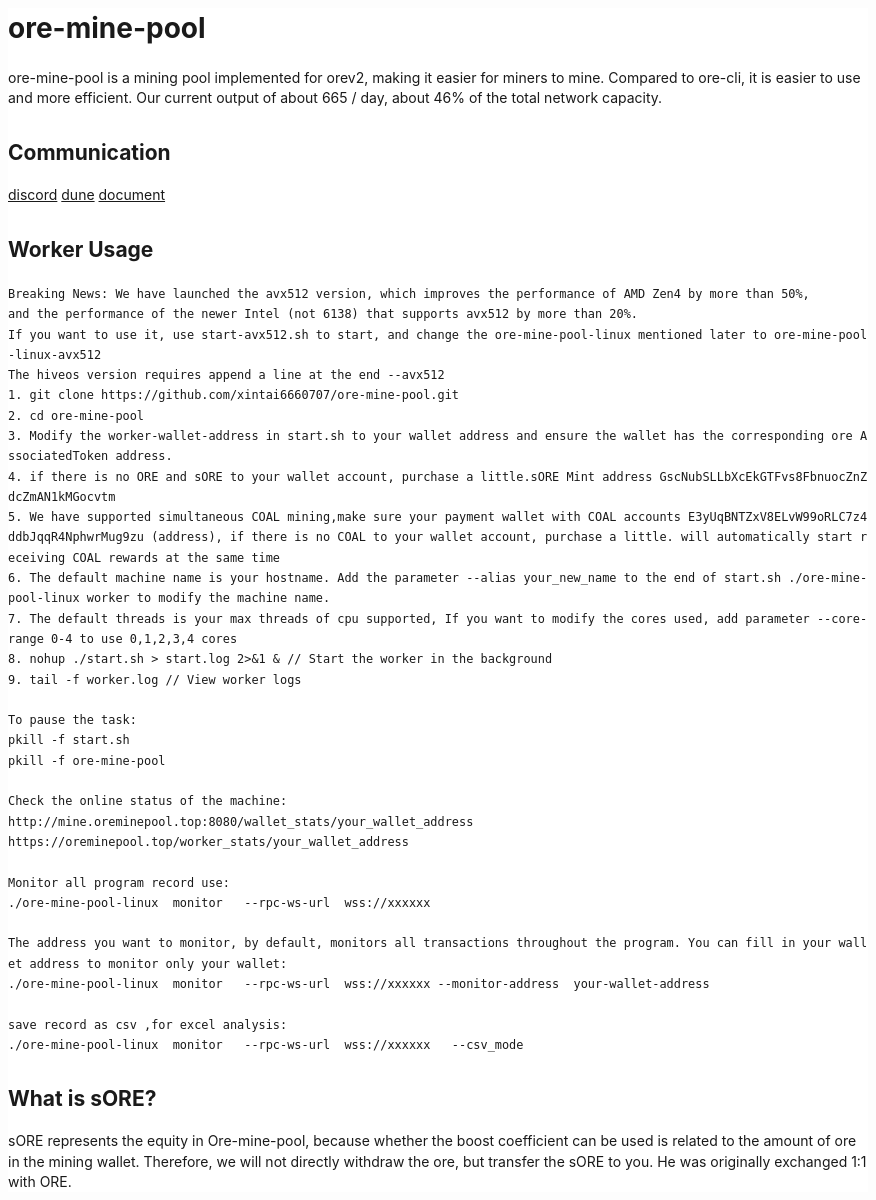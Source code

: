# ore-mine-pool

ore-mine-pool is a mining pool implemented for orev2, making it easier for miners to mine. Compared to ore-cli, it is easier to use and more efficient.
Our current output of about 665 / day, about 46% of the total network capacity.

## Communication

[discord](https://discord.gg/PjpqgmJkkY)
[dune](https://dune.com/oreminepool/ore-mine-pool-dashboard)
[document](https://minership.gitbook.io/ore-mine-pool-tutorial)

## Worker Usage

```
Breaking News: We have launched the avx512 version, which improves the performance of AMD Zen4 by more than 50%, 
and the performance of the newer Intel (not 6138) that supports avx512 by more than 20%.
If you want to use it, use start-avx512.sh to start, and change the ore-mine-pool-linux mentioned later to ore-mine-pool-linux-avx512
The hiveos version requires append a line at the end --avx512
1. git clone https://github.com/xintai6660707/ore-mine-pool.git
2. cd ore-mine-pool
3. Modify the worker-wallet-address in start.sh to your wallet address and ensure the wallet has the corresponding ore AssociatedToken address. 
4. if there is no ORE and sORE to your wallet account, purchase a little.sORE Mint address GscNubSLLbXcEkGTFvs8FbnuocZnZdcZmAN1kMGocvtm
5. We have supported simultaneous COAL mining,make sure your payment wallet with COAL accounts E3yUqBNTZxV8ELvW99oRLC7z4ddbJqqR4NphwrMug9zu (address), if there is no COAL to your wallet account, purchase a little. will automatically start receiving COAL rewards at the same time
6. The default machine name is your hostname. Add the parameter --alias your_new_name to the end of start.sh ./ore-mine-pool-linux worker to modify the machine name.
7. The default threads is your max threads of cpu supported, If you want to modify the cores used, add parameter --core-range 0-4 to use 0,1,2,3,4 cores
8. nohup ./start.sh > start.log 2>&1 & // Start the worker in the background
9. tail -f worker.log // View worker logs

To pause the task:
pkill -f start.sh
pkill -f ore-mine-pool

Check the online status of the machine:
http://mine.oreminepool.top:8080/wallet_stats/your_wallet_address
https://oreminepool.top/worker_stats/your_wallet_address

Monitor all program record use:
./ore-mine-pool-linux  monitor   --rpc-ws-url  wss://xxxxxx

The address you want to monitor, by default, monitors all transactions throughout the program. You can fill in your wallet address to monitor only your wallet:
./ore-mine-pool-linux  monitor   --rpc-ws-url  wss://xxxxxx --monitor-address  your-wallet-address

save record as csv ,for excel analysis:
./ore-mine-pool-linux  monitor   --rpc-ws-url  wss://xxxxxx   --csv_mode
```
## What is sORE?
sORE represents the equity in Ore-mine-pool, because whether the boost coefficient can be used is related to the amount of ore in the mining wallet. Therefore, we will not directly withdraw the ore, but transfer the sORE to you. He was originally exchanged 1:1 with ORE.
